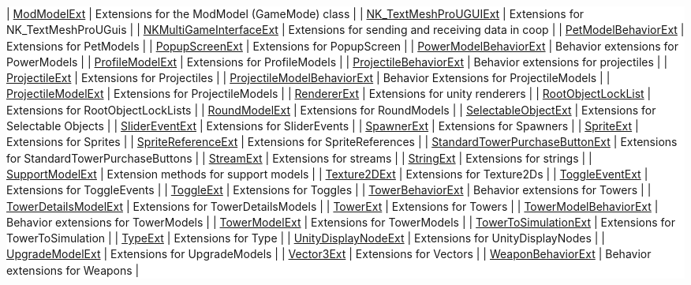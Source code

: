 | [ModModelExt](BTD_Mod_Helper.Extensions.ModModelExt.md 'BTD_Mod_Helper.Extensions.ModModelExt') | Extensions for the ModModel (GameMode) class |
| [NK_TextMeshProUGUIExt](BTD_Mod_Helper.Extensions.NK_TextMeshProUGUIExt.md 'BTD_Mod_Helper.Extensions.NK_TextMeshProUGUIExt') | Extensions for NK_TextMeshProUGuis |
| [NKMultiGameInterfaceExt](BTD_Mod_Helper.Extensions.NKMultiGameInterfaceExt.md 'BTD_Mod_Helper.Extensions.NKMultiGameInterfaceExt') | Extensions for sending and receiving data in coop |
| [PetModelBehaviorExt](BTD_Mod_Helper.Extensions.PetModelBehaviorExt.md 'BTD_Mod_Helper.Extensions.PetModelBehaviorExt') | Extensions for PetModels |
| [PopupScreenExt](BTD_Mod_Helper.Extensions.PopupScreenExt.md 'BTD_Mod_Helper.Extensions.PopupScreenExt') | Extensions for PopupScreen |
| [PowerModelBehaviorExt](BTD_Mod_Helper.Extensions.PowerModelBehaviorExt.md 'BTD_Mod_Helper.Extensions.PowerModelBehaviorExt') | Behavior extensions for PowerModels |
| [ProfileModelExt](BTD_Mod_Helper.Extensions.ProfileModelExt.md 'BTD_Mod_Helper.Extensions.ProfileModelExt') | Extensions for ProfileModels |
| [ProjectileBehaviorExt](BTD_Mod_Helper.Extensions.ProjectileBehaviorExt.md 'BTD_Mod_Helper.Extensions.ProjectileBehaviorExt') | Behavior extensions for projectiles |
| [ProjectileExt](BTD_Mod_Helper.Extensions.ProjectileExt.md 'BTD_Mod_Helper.Extensions.ProjectileExt') | Extensions for Projectiles |
| [ProjectileModelBehaviorExt](BTD_Mod_Helper.Extensions.ProjectileModelBehaviorExt.md 'BTD_Mod_Helper.Extensions.ProjectileModelBehaviorExt') | Behavior Extensions for ProjectileModels |
| [ProjectileModelExt](BTD_Mod_Helper.Extensions.ProjectileModelExt.md 'BTD_Mod_Helper.Extensions.ProjectileModelExt') | Extensions for ProjectileModels |
| [RendererExt](BTD_Mod_Helper.Extensions.RendererExt.md 'BTD_Mod_Helper.Extensions.RendererExt') | Extensions for unity renderers |
| [RootObjectLockList](BTD_Mod_Helper.Extensions.RootObjectLockList.md 'BTD_Mod_Helper.Extensions.RootObjectLockList') | Extensions for RootObjectLockLists |
| [RoundModelExt](BTD_Mod_Helper.Extensions.RoundModelExt.md 'BTD_Mod_Helper.Extensions.RoundModelExt') | Extensions for RoundModels |
| [SelectableObjectExt](BTD_Mod_Helper.Extensions.SelectableObjectExt.md 'BTD_Mod_Helper.Extensions.SelectableObjectExt') | Extensions for Selectable Objects |
| [SliderEventExt](BTD_Mod_Helper.Extensions.SliderEventExt.md 'BTD_Mod_Helper.Extensions.SliderEventExt') | Extensions for SliderEvents |
| [SpawnerExt](BTD_Mod_Helper.Extensions.SpawnerExt.md 'BTD_Mod_Helper.Extensions.SpawnerExt') | Extensions for Spawners |
| [SpriteExt](BTD_Mod_Helper.Extensions.SpriteExt.md 'BTD_Mod_Helper.Extensions.SpriteExt') | Extensions for Sprites |
| [SpriteReferenceExt](BTD_Mod_Helper.Extensions.SpriteReferenceExt.md 'BTD_Mod_Helper.Extensions.SpriteReferenceExt') | Extensions for SpriteReferences |
| [StandardTowerPurchaseButtonExt](BTD_Mod_Helper.Extensions.StandardTowerPurchaseButtonExt.md 'BTD_Mod_Helper.Extensions.StandardTowerPurchaseButtonExt') | Extensions for StandardTowerPurchaseButtons |
| [StreamExt](BTD_Mod_Helper.Extensions.StreamExt.md 'BTD_Mod_Helper.Extensions.StreamExt') | Extensions for streams |
| [StringExt](BTD_Mod_Helper.Extensions.StringExt.md 'BTD_Mod_Helper.Extensions.StringExt') | Extensions for strings |
| [SupportModelExt](BTD_Mod_Helper.Extensions.SupportModelExt.md 'BTD_Mod_Helper.Extensions.SupportModelExt') | Extension methods for support models |
| [Texture2DExt](BTD_Mod_Helper.Extensions.Texture2DExt.md 'BTD_Mod_Helper.Extensions.Texture2DExt') | Extensions for Texture2Ds |
| [ToggleEventExt](BTD_Mod_Helper.Extensions.ToggleEventExt.md 'BTD_Mod_Helper.Extensions.ToggleEventExt') | Extensions for ToggleEvents |
| [ToggleExt](BTD_Mod_Helper.Extensions.ToggleExt.md 'BTD_Mod_Helper.Extensions.ToggleExt') | Extensions for Toggles |
| [TowerBehaviorExt](BTD_Mod_Helper.Extensions.TowerBehaviorExt.md 'BTD_Mod_Helper.Extensions.TowerBehaviorExt') | Behavior extensions for Towers |
| [TowerDetailsModelExt](BTD_Mod_Helper.Extensions.TowerDetailsModelExt.md 'BTD_Mod_Helper.Extensions.TowerDetailsModelExt') | Extensions for TowerDetailsModels |
| [TowerExt](BTD_Mod_Helper.Extensions.TowerExt.md 'BTD_Mod_Helper.Extensions.TowerExt') | Extensions for Towers |
| [TowerModelBehaviorExt](BTD_Mod_Helper.Extensions.TowerModelBehaviorExt.md 'BTD_Mod_Helper.Extensions.TowerModelBehaviorExt') | Behavior extensions for TowerModels |
| [TowerModelExt](BTD_Mod_Helper.Extensions.TowerModelExt.md 'BTD_Mod_Helper.Extensions.TowerModelExt') | Extensions for TowerModels |
| [TowerToSimulationExt](BTD_Mod_Helper.Extensions.TowerToSimulationExt.md 'BTD_Mod_Helper.Extensions.TowerToSimulationExt') | Extensions for TowerToSimulation |
| [TypeExt](BTD_Mod_Helper.Extensions.TypeExt.md 'BTD_Mod_Helper.Extensions.TypeExt') | Extensions for Type |
| [UnityDisplayNodeExt](BTD_Mod_Helper.Extensions.UnityDisplayNodeExt.md 'BTD_Mod_Helper.Extensions.UnityDisplayNodeExt') | Extensions for UnityDisplayNodes |
| [UpgradeModelExt](BTD_Mod_Helper.Extensions.UpgradeModelExt.md 'BTD_Mod_Helper.Extensions.UpgradeModelExt') | Extensions for UpgradeModels |
| [Vector3Ext](BTD_Mod_Helper.Extensions.Vector3Ext.md 'BTD_Mod_Helper.Extensions.Vector3Ext') | Extensions for Vectors |
| [WeaponBehaviorExt](BTD_Mod_Helper.Extensions.WeaponBehaviorExt.md 'BTD_Mod_Helper.Extensions.WeaponBehaviorExt') | Behavior extensions for Weapons |